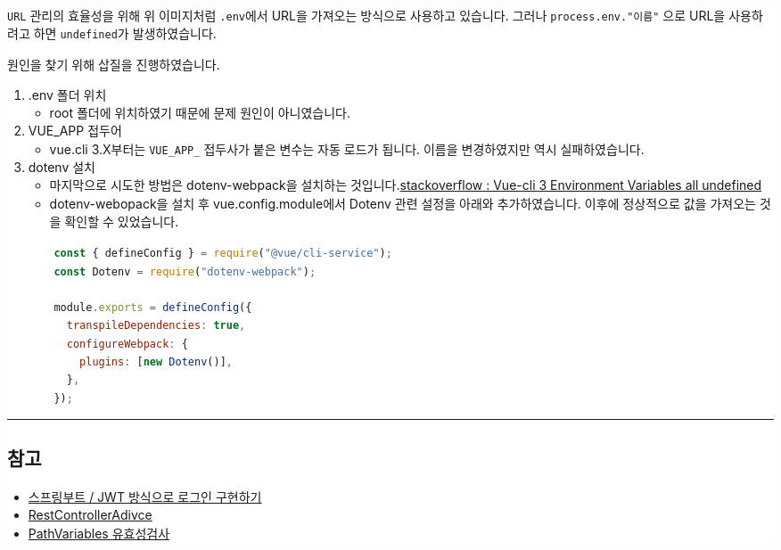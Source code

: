`URL` 관리의 효율성을 위해 위 이미지처럼 `.env`에서 URL을 가져오는 방식으로 사용하고 있습니다. 그러나 `process.env."이름"` 으로 URL을 사용하려고 하면
`undefined`가 발생하였습니다.

원인을 찾기 위해 삽질을 진행하였습니다.
1. .env 폴더 위치 
   - root 폴더에 위치하였기 때문에 문제 원인이 아니였습니다.
2. VUE_APP 접두어 
   - vue.cli 3.X부터는 `VUE_APP_` 접두사가 붙은 변수는 자동 로드가 됩니다. 이름을 변경하였지만 역시 실패하였습니다.
3. dotenv 설치 
   - 마지막으로 시도한 방법은 dotenv-webpack을 설치하는 것입니다.[stackoverflow : Vue-cli 3 Environment Variables all undefined](https://stackoverflow.com/questions/55510326/vue-cli-3-environment-variables-all-undefined)
   - dotenv-webopack을 설치 후 vue.config.module에서 Dotenv 관련 설정을 아래와 추가하였습니다. 이후에 정상적으로 값을 가져오는 것을 확인할 수 있었습니다.
    ```javascript
        const { defineConfig } = require("@vue/cli-service");
        const Dotenv = require("dotenv-webpack");
   
        module.exports = defineConfig({
          transpileDependencies: true,
          configureWebpack: {
            plugins: [new Dotenv()],
          },
        });
    ```

---
## 참고 
- [스프링부트 / JWT 방식으로 로그인 구현하기](https://ocblog.tistory.com/56)
- [RestControllerAdivce](https://velog.io/@banjjoknim/RestControllerAdvice)       
- [PathVariables 유효성검사](https://recordsoflife.tistory.com/369)